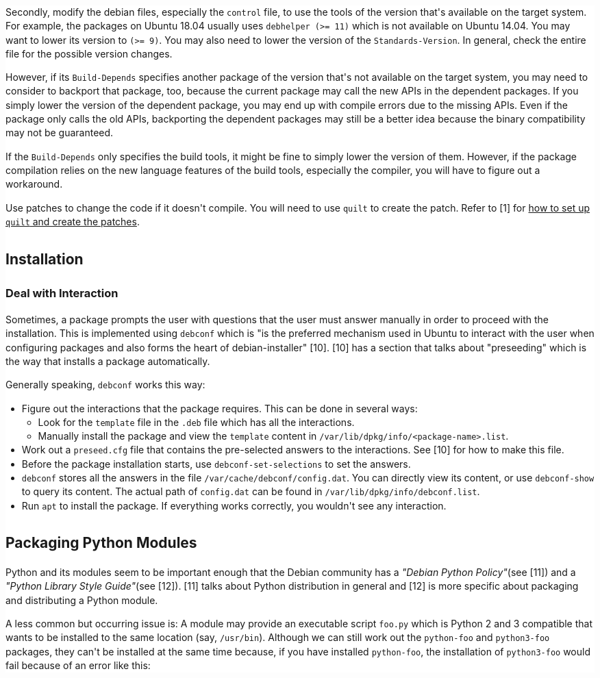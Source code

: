 Secondly, modify the debian files, especially the `control` file, to use the tools of the version that's available on the target system. For example, the packages on Ubuntu 18.04 usually uses `debhelper (>= 11)` which is not available on Ubuntu 14.04. You may want to lower its version to `(>= 9)`. You may also need to lower the version of the `Standards-Version`. In general, check the entire file for the possible version changes.

However, if its `Build-Depends` specifies another package of the version that's not available on the target system, you may need to consider to backport that package, too, because the current package may call the new APIs in the dependent packages. If you simply lower the version of the dependent package, you may end up with compile errors due to the missing APIs. Even if the package only calls the old APIs, backporting the dependent packages may still be a better idea because the binary compatibility may not be guaranteed.

If the `Build-Depends` only specifies the build tools, it might be fine to simply lower the version of them. However, if the package compilation relies on the new language features of the build tools, especially the compiler, you will have to figure out a workaround.

Use patches to change the code if it doesn't compile. You will need to use `quilt` to create the patch. Refer to [1] for [how to set up `quilt` and create the patches](https://www.debian.org/doc/manuals/maint-guide/modify.en.html).

## Installation

### Deal with Interaction

Sometimes, a package prompts the user with questions that the user must answer manually in order to proceed with the installation. This is implemented using `debconf` which is "is the preferred mechanism used in Ubuntu to interact with the user when configuring packages and also forms the heart of debian-installer" [10]. [10] has a section that talks about "preseeding" which is the way that installs a package automatically.

Generally speaking, `debconf` works this way:

- Figure out the interactions that the package requires. This can be done in several ways:
  - Look for the `template` file in the `.deb` file which has all the interactions.
  - Manually install the package and view the `template` content in `/var/lib/dpkg/info/<package-name>.list`.
- Work out a `preseed.cfg` file that contains the pre-selected answers to the interactions. See [10] for how to make this file.
- Before the package installation starts, use `debconf-set-selections` to set the answers.
- `debconf` stores all the answers in the file `/var/cache/debconf/config.dat`. You can directly view its content, or use `debconf-show` to query its content. The actual path of `config.dat` can be found in `/var/lib/dpkg/info/debconf.list`.
- Run `apt` to install the package. If everything works correctly, you wouldn't see any interaction.

## Packaging Python Modules

Python and its modules seem to be important enough that the Debian community has a _"Debian Python Policy"_(see [11]) and a _"Python Library Style Guide"_(see [12]). [11] talks about Python distribution in general and [12] is more specific about packaging and distributing a Python module.

A less common but occurring issue is: A module may provide an executable script `foo.py` which is Python 2 and 3 compatible that wants to be installed to the same location (say, `/usr/bin`). Although we can still work out the `python-foo` and `python3-foo` packages, they can't be installed at the same time because, if you have installed `python-foo`, the installation of `python3-foo` would fail because of an error like this:
